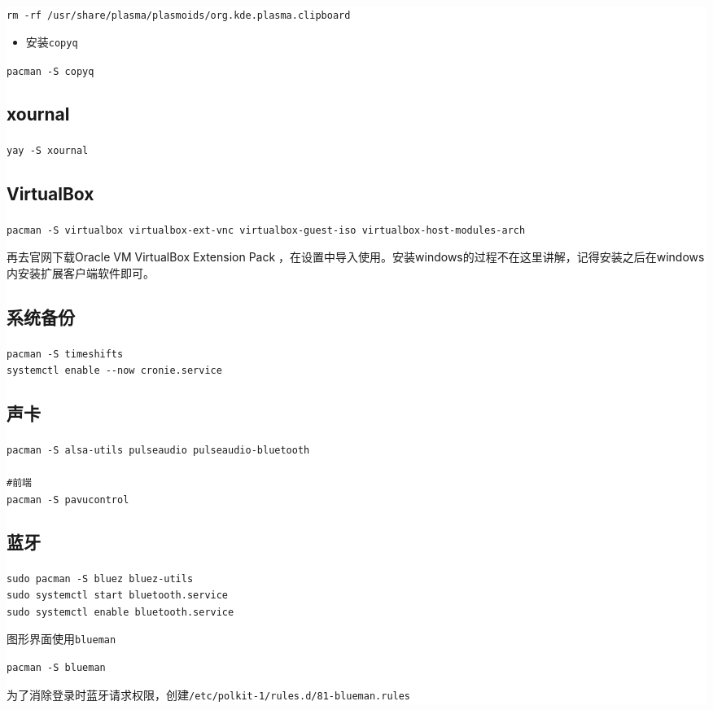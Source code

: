 ```shell
rm -rf /usr/share/plasma/plasmoids/org.kde.plasma.clipboard
```

- 安装`copyq`

```shell
pacman -S copyq
```

## xournal

```shell
yay -S xournal
```

## VirtualBox

```shell
pacman -S virtualbox virtualbox-ext-vnc virtualbox-guest-iso virtualbox-host-modules-arch
```

再去官网下载Oracle VM VirtualBox Extension Pack ，在设置中导入使用。安装windows的过程不在这里讲解，记得安装之后在windows内安装扩展客户端软件即可。

## 系统备份

```shell
pacman -S timeshifts
systemctl enable --now cronie.service
```

## 声卡

```shell
pacman -S alsa-utils pulseaudio pulseaudio-bluetooth

#前端
pacman -S pavucontrol
```

## 蓝牙

```shell
sudo pacman -S bluez bluez-utils
sudo systemctl start bluetooth.service
sudo systemctl enable bluetooth.service
```

图形界面使用`blueman`

```shell
pacman -S blueman
```

为了消除登录时蓝牙请求权限，创建`/etc/polkit-1/rules.d/81-blueman.rules`
